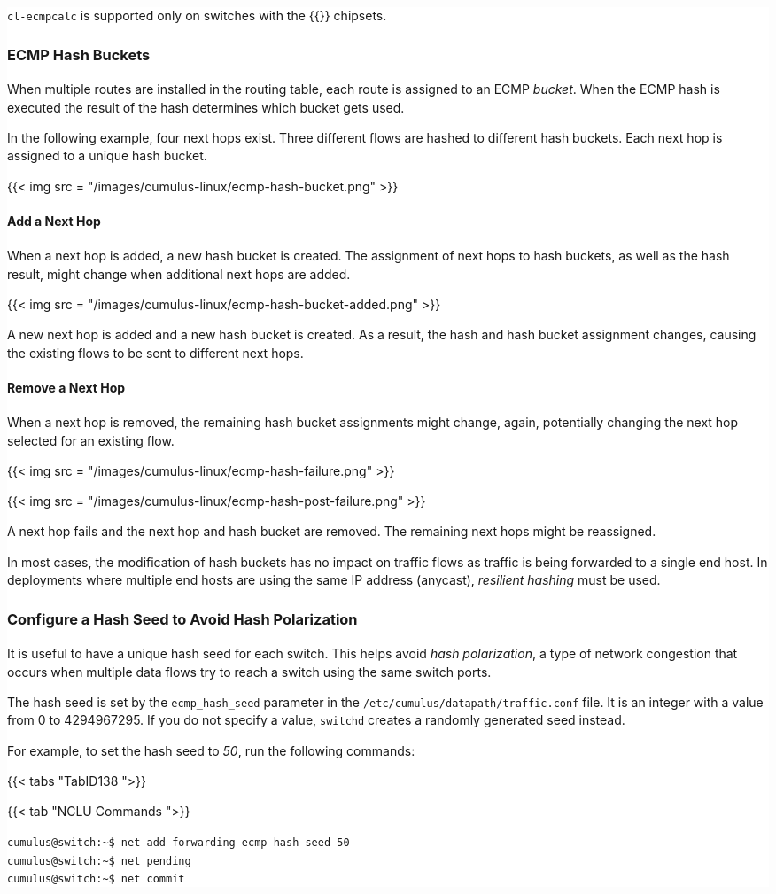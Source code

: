 `cl-ecmpcalc` is supported only on switches with the {{<exlink url="https://cumulusnetworks.com/hcl/" text="Mellanox Spectrum and the Broadcom Maverick, Tomahawk, Trident II, Trident II+ and Trident3">}} chipsets.

### ECMP Hash Buckets

When multiple routes are installed in the routing table, each route is assigned to an ECMP *bucket*. When the ECMP hash is executed the result of the hash determines which bucket gets used.

In the following example, four next hops exist. Three different flows are hashed to different hash buckets. Each next hop is assigned to a unique hash bucket.

{{< img src = "/images/cumulus-linux/ecmp-hash-bucket.png" >}}

#### Add a Next Hop

When a next hop is added, a new hash bucket is created. The assignment of next hops to hash buckets, as well as the hash result, might change when additional next hops are added.

{{< img src = "/images/cumulus-linux/ecmp-hash-bucket-added.png" >}}

A new next hop is added and a new hash bucket is created. As a result, the hash and hash bucket assignment changes, causing the existing flows to be sent to different next hops.

#### Remove a Next Hop

When a next hop is removed, the remaining hash bucket assignments might change, again, potentially changing the next hop selected for an existing flow.

{{< img src = "/images/cumulus-linux/ecmp-hash-failure.png" >}}

{{< img src = "/images/cumulus-linux/ecmp-hash-post-failure.png" >}}

A next hop fails and the next hop and hash bucket are removed. The remaining next hops might be reassigned.

In most cases, the modification of hash buckets has no impact on traffic flows as traffic is being forwarded to a single end host. In deployments where multiple end hosts are using the same IP address (anycast), *resilient hashing* must be used.

### Configure a Hash Seed to Avoid Hash Polarization

It is useful to have a unique hash seed for each switch. This helps avoid *hash polarization*, a type of network congestion that occurs when multiple data flows try to reach a switch using the same switch ports.

The hash seed is set by the `ecmp_hash_seed` parameter in the `/etc/cumulus/datapath/traffic.conf` file. It is an integer with a value from 0 to 4294967295. If you do not specify a value, `switchd` creates a randomly generated seed instead.

For example, to set the hash seed to *50*, run the following commands:

{{< tabs "TabID138 ">}}

{{< tab "NCLU Commands ">}}

```
cumulus@switch:~$ net add forwarding ecmp hash-seed 50
cumulus@switch:~$ net pending
cumulus@switch:~$ net commit
```
